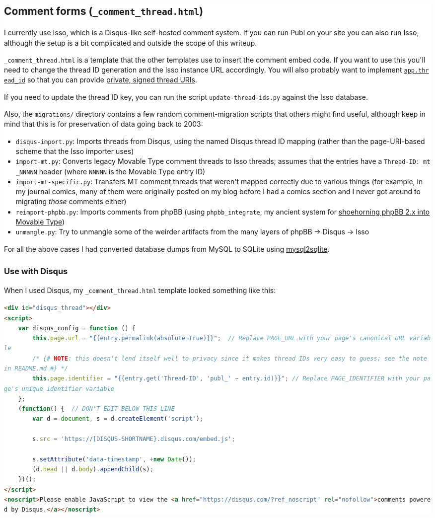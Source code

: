 ## Comment forms (`_comment_thread.html`)

I currently use [Isso](https://posativ.org/isso/), which is a Disqus-like self-hosted comment system. If you can run Publ on your site you can also run Isso, although the setup is a bit complicated and outside the scope of this writeup.

`_comment_thread.html` is a template that the other templates use to insert the comment embed code. If you want to use this you'll need to change the thread ID generation and the Isso instance URL accordingly. You will also probably want to implement [`app.thread_id`](app.py#L87) so that you can provide [private, signed thread URIs](http://beesbuzz.biz/blog/4678-Proper-comment-privacy-Yay).

If you need to update the thread ID key, you can run the script `update-thread-ids.py` against the Isso database.

Also, the `migrations/` directory contains a few random comment-migration scripts that others might find useful, although keep in mind that this is for preservation of data going back to 2003:

* `disqus-import.py`: Imports threads from Disqus, using the named Disqus thread ID mapping (rather than the page-URI-based scheme that the Isso importer uses)
* `import-mt.py`: Converts legacy Movable Type comment threads to Isso threads; assumes that the entries have a `Thread-ID: mt_NNNNN` header (where `NNNNN` is the Movable Type entry ID)
* `import-mt-specific.py`: Transfers MT comment threads that weren't mapped correctly due to various things (for example, in my journal comics, many of them were originally posted on my blog before I had a comics section and I never got around to migrating *those* comments either)
* `reimport-phpbb.py`: Imports comments from phpBB (using `phpbb_integrate`, my ancient system for [shoehorning phpBB 2.x into Movable Type](http://web.archive.org/web/20121014130936/http://beesbuzz.biz/blog/e/2003/10/24-phpbb-integrate.php))
* `unmangle.py`: Try to unmangle some of the weirder artifacts from the many layers of phpBB &rarr; Disqus &rarr; Isso

For all the above cases I had converted database dumps from MySQL to SQLite using [mysql2sqlite](https://github.com/dumblob/mysql2sqlite).

### Use with Disqus

When I used Disqus, my `_comment_thread.html` template looked something like this:

```html
<div id="disqus_thread"></div>
<script>
    var disqus_config = function () {
        this.page.url = "{{entry.permalink(absolute=True)}}";  // Replace PAGE_URL with your page's canonical URL variable
        /* {# NOTE: this doesn't lend itself well to privacy since it makes thread IDs very easy to guess; see the note in README.md #} */
        this.page.identifier = "{{entry.get('Thread-ID', 'publ_' ~ entry.id)}}"; // Replace PAGE_IDENTIFIER with your page's unique identifier variable
    };
    (function() {  // DON'T EDIT BELOW THIS LINE
        var d = document, s = d.createElement('script');

        s.src = 'https://[DISQUS-SHORTNAME}.disqus.com/embed.js';

        s.setAttribute('data-timestamp', +new Date());
        (d.head || d.body).appendChild(s);
    })();
</script>
<noscript>Please enable JavaScript to view the <a href="https://disqus.com/?ref_noscript" rel="nofollow">comments powered by Disqus.</a></noscript>
```
